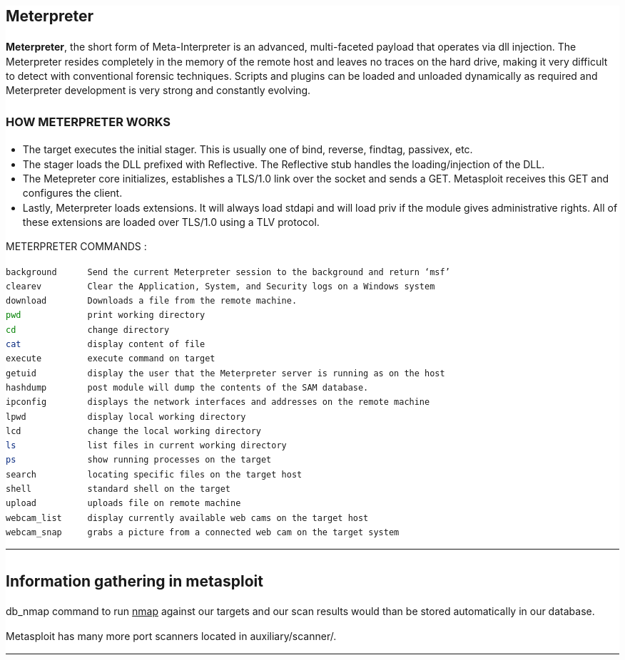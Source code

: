 
## Meterpreter
**Meterpreter**, the short form of Meta-Interpreter is an advanced, multi-faceted payload that operates via dll injection. The Meterpreter resides completely in the memory of the remote host and leaves no traces on the hard drive, making it very difficult to detect with conventional forensic techniques. Scripts and plugins can be loaded and unloaded dynamically as required and Meterpreter development is very strong and constantly evolving.

### HOW METERPRETER WORKS
- The target executes the initial stager. This is usually one of bind, reverse, findtag, passivex, etc.
- The stager loads the DLL prefixed with Reflective. The Reflective stub handles the loading/injection of the DLL.
- The Metepreter core initializes, establishes a TLS/1.0 link over the socket and sends a GET. Metasploit receives this GET and configures the client.
- Lastly, Meterpreter loads extensions. It will always load stdapi and will load priv if the module gives administrative rights. All of these extensions are loaded over TLS/1.0 using a TLV protocol.

METERPRETER COMMANDS :

```bash
background      Send the current Meterpreter session to the background and return ‘msf’
clearev         Clear the Application, System, and Security logs on a Windows system
download        Downloads a file from the remote machine.
pwd             print working directory
cd              change directory
cat             display content of file
execute         execute command on target
getuid          display the user that the Meterpreter server is running as on the host
hashdump        post module will dump the contents of the SAM database.
ipconfig        displays the network interfaces and addresses on the remote machine
lpwd            display local working directory
lcd             change the local working directory
ls              list files in current working directory
ps              show running processes on the target 
search          locating specific files on the target host
shell           standard shell on the target
upload          uploads file on remote machine
webcam_list     display currently available web cams on the target host
webcam_snap     grabs a picture from a connected web cam on the target system
```

---

## Information gathering in metasploit
db_nmap command to run [nmap](Tools/nmap.md) against our targets and our scan results would than be stored automatically in our database.

Metasploit has many more port scanners located in  auxiliary/scanner/.

---
